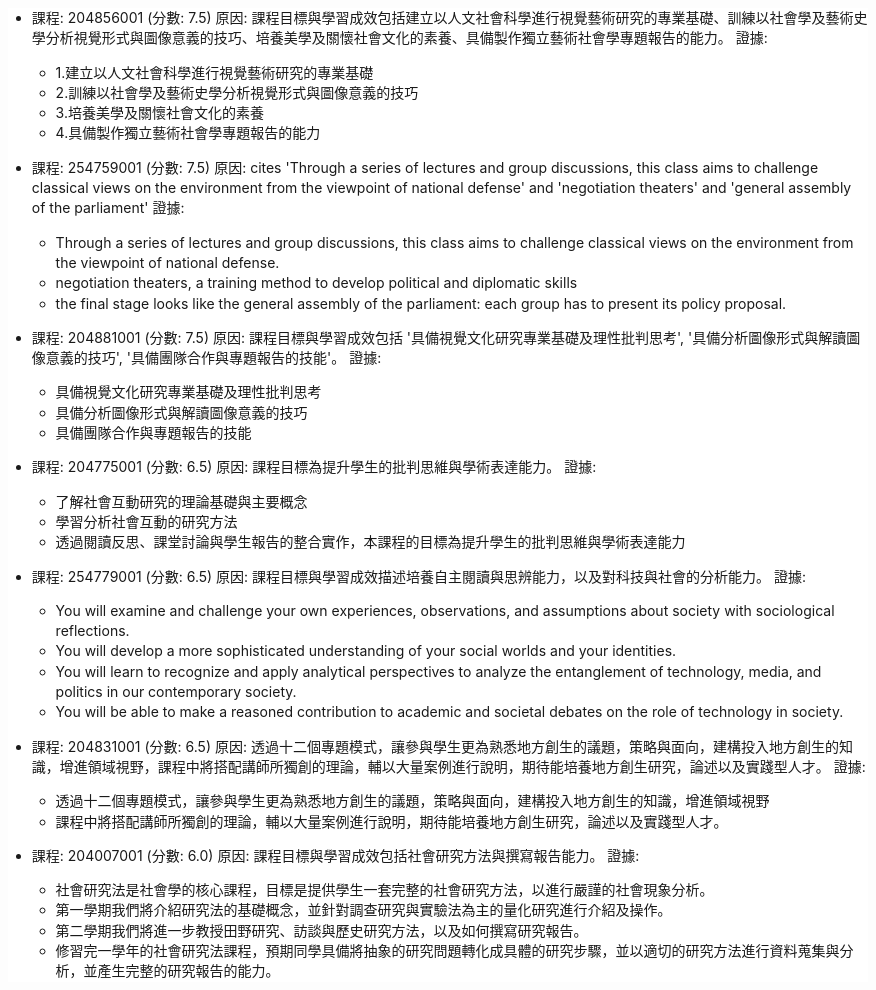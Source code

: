 - 課程: 204856001 (分數: 7.5)
  原因: 課程目標與學習成效包括建立以人文社會科學進行視覺藝術研究的專業基礎、訓練以社會學及藝術史學分析視覺形式與圖像意義的技巧、培養美學及關懷社會文化的素養、具備製作獨立藝術社會學專題報告的能力。
  證據:
    * 1.建立以人文社會科學進行視覺藝術研究的專業基礎
    * 2.訓練以社會學及藝術史學分析視覺形式與圖像意義的技巧
    * 3.培養美學及關懷社會文化的素養
    * 4.具備製作獨立藝術社會學專題報告的能力

- 課程: 254759001 (分數: 7.5)
  原因: cites 'Through a series of lectures and group discussions, this class aims to challenge classical views on the environment from the viewpoint of national defense' and 'negotiation theaters' and 'general assembly of the parliament'
  證據:
    * Through a series of lectures and group discussions, this class aims to challenge classical views on the environment from the viewpoint of national defense.
    * negotiation theaters, a training method to develop political and diplomatic skills
    * the final stage looks like the general assembly of the parliament: each group has to present its policy proposal.

- 課程: 204881001 (分數: 7.5)
  原因: 課程目標與學習成效包括 '具備視覺文化研究專業基礎及理性批判思考', '具備分析圖像形式與解讀圖像意義的技巧', '具備團隊合作與專題報告的技能'。
  證據:
    * 具備視覺文化研究專業基礎及理性批判思考
    * 具備分析圖像形式與解讀圖像意義的技巧
    * 具備團隊合作與專題報告的技能

- 課程: 204775001 (分數: 6.5)
  原因: 課程目標為提升學生的批判思維與學術表達能力。
  證據:
    * 了解社會互動研究的理論基礎與主要概念
    * 學習分析社會互動的研究方法
    * 透過閱讀反思、課堂討論與學生報告的整合實作，本課程的目標為提升學生的批判思維與學術表達能力

- 課程: 254779001 (分數: 6.5)
  原因: 課程目標與學習成效描述培養自主閱讀與思辨能力，以及對科技與社會的分析能力。
  證據:
    * You will examine and challenge your own experiences, observations, and assumptions about society with sociological reflections.
    * You will develop a more sophisticated understanding of your social worlds and your identities.
    * You will learn to recognize and apply analytical perspectives to analyze the entanglement of technology, media, and politics in our contemporary society.
    * You will be able to make a reasoned contribution to academic and societal debates on the role of technology in society.

- 課程: 204831001 (分數: 6.5)
  原因: 透過十二個專題模式，讓參與學生更為熟悉地方創生的議題，策略與面向，建構投入地方創生的知識，增進領域視野，課程中將搭配講師所獨創的理論，輔以大量案例進行說明，期待能培養地方創生研究，論述以及實踐型人才。
  證據:
    * 透過十二個專題模式，讓參與學生更為熟悉地方創生的議題，策略與面向，建構投入地方創生的知識，增進領域視野
    * 課程中將搭配講師所獨創的理論，輔以大量案例進行說明，期待能培養地方創生研究，論述以及實踐型人才。

- 課程: 204007001 (分數: 6.0)
  原因: 課程目標與學習成效包括社會研究方法與撰寫報告能力。
  證據:
    * 社會研究法是社會學的核心課程，目標是提供學生一套完整的社會研究方法，以進行嚴謹的社會現象分析。
    * 第一學期我們將介紹研究法的基礎概念，並針對調查研究與實驗法為主的量化研究進行介紹及操作。
    * 第二學期我們將進一步教授田野研究、訪談與歷史研究方法，以及如何撰寫研究報告。
    * 修習完一學年的社會研究法課程，預期同學具備將抽象的研究問題轉化成具體的研究步驟，並以適切的研究方法進行資料蒐集與分析，並產生完整的研究報告的能力。
